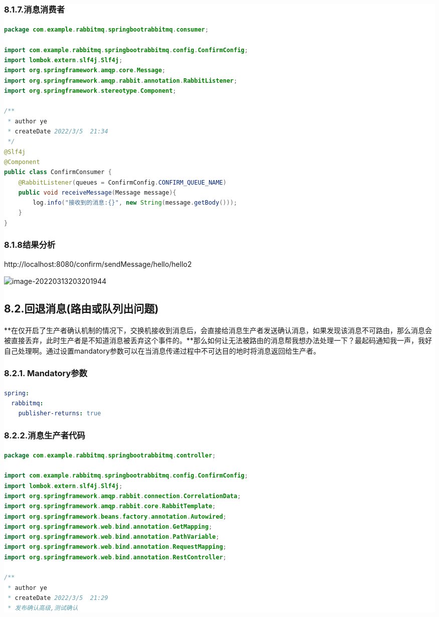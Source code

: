
### 8.1.7.消息消费者

```java
package com.example.rabbitmq.springbootrabbitmq.consumer;

import com.example.rabbitmq.springbootrabbitmq.config.ConfirmConfig;
import lombok.extern.slf4j.Slf4j;
import org.springframework.amqp.core.Message;
import org.springframework.amqp.rabbit.annotation.RabbitListener;
import org.springframework.stereotype.Component;

/**
 * author ye
 * createDate 2022/3/5  21:34
 */
@Slf4j
@Component
public class ConfirmConsumer {
    @RabbitListener(queues = ConfirmConfig.CONFIRM_QUEUE_NAME)
    public void receiveMessage(Message message){
        log.info("接收到的消息:{}", new String(message.getBody()));
    }
}
```



### 8.1.8结果分析

http://localhost:8080/confirm/sendMessage/hello/hello2

![image-20220313203201944](https://zhangyuyetypora.oss-cn-guangzhou.aliyuncs.com/typora-user-images/image-20220313203201944.png)

## 8.2.回退消息(路由或队列出问题)

**在仅开启了生产者确认机制的情况下，交换机接收到消息后，会直接给消息生产者发送确认消息，如果发现该消息不可路由，那么消息会被直接丢弃，此时生产者是不知道消息被丢弃这个事件的。**那么如何让无法被路由的消息帮我想办法处理一下？最起码通知我一声，我好自己处理啊。通过设置mandatory参数可以在当消息传递过程中不可达目的地时将消息返回给生产者。

### 8.2.1. Mandatory参数

```yaml
spring:
  rabbitmq:
    publisher-returns: true
```

### 8.2.2.消息生产者代码

```java
package com.example.rabbitmq.springbootrabbitmq.controller;

import com.example.rabbitmq.springbootrabbitmq.config.ConfirmConfig;
import lombok.extern.slf4j.Slf4j;
import org.springframework.amqp.rabbit.connection.CorrelationData;
import org.springframework.amqp.rabbit.core.RabbitTemplate;
import org.springframework.beans.factory.annotation.Autowired;
import org.springframework.web.bind.annotation.GetMapping;
import org.springframework.web.bind.annotation.PathVariable;
import org.springframework.web.bind.annotation.RequestMapping;
import org.springframework.web.bind.annotation.RestController;

/**
 * author ye
 * createDate 2022/3/5  21:29
 * 发布确认高级,测试确认
```